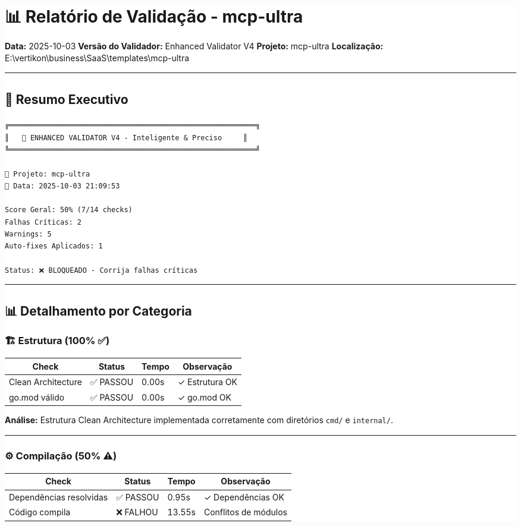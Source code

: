 # 📊 Relatório de Validação - mcp-ultra

**Data:** 2025-10-03
**Versão do Validador:** Enhanced Validator V4
**Projeto:** mcp-ultra
**Localização:** E:\vertikon\business\SaaS\templates\mcp-ultra

---

## 🎯 Resumo Executivo

```
╔══════════════════════════════════════════════════════════╗
║   🚀 ENHANCED VALIDATOR V4 - Inteligente & Preciso     ║
╚══════════════════════════════════════════════════════════╝

📁 Projeto: mcp-ultra
📅 Data: 2025-10-03 21:09:53

Score Geral: 50% (7/14 checks)
Falhas Críticas: 2
Warnings: 5
Auto-fixes Aplicados: 1

Status: ❌ BLOQUEADO - Corrija falhas críticas
```

---

## 📊 Detalhamento por Categoria

### 🏗️ Estrutura (100% ✅)

| Check | Status | Tempo | Observação |
|-------|--------|-------|------------|
| Clean Architecture | ✅ PASSOU | 0.00s | ✓ Estrutura OK |
| go.mod válido | ✅ PASSOU | 0.00s | ✓ go.mod OK |

**Análise:** Estrutura Clean Architecture implementada corretamente com diretórios `cmd/` e `internal/`.

---

### ⚙️ Compilação (50% ⚠️)

| Check | Status | Tempo | Observação |
|-------|--------|-------|------------|
| Dependências resolvidas | ✅ PASSOU | 0.95s | ✓ Dependências OK |
| Código compila | ❌ FALHOU | 13.55s | Conflitos de módulos |
